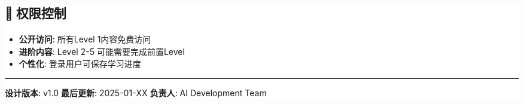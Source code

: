## 🔐 权限控制

- **公开访问**: 所有Level 1内容免费访问
- **进阶内容**: Level 2-5 可能需要完成前置Level
- **个性化**: 登录用户可保存学习进度

---

**设计版本**: v1.0
**最后更新**: 2025-01-XX
**负责人**: AI Development Team
